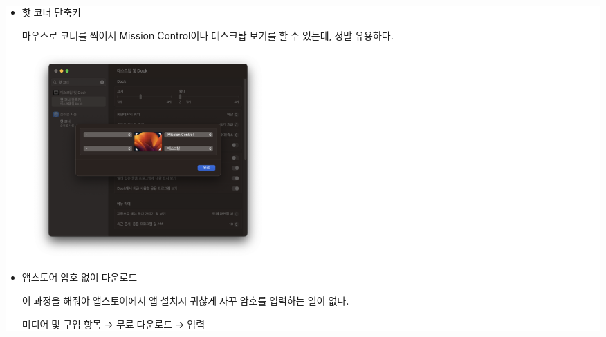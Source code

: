 </p></div></div><ul id="1a2451cf-7b79-8075-8594-ddfc3c848dbb" class="bulleted-list"><li style="list-style-type:disc">핫 코너 단축키<p id="1c0451cf-7b79-80a3-b87d-dcc4ffde2a3a" class="">마우스로 코너를 찍어서 Mission Control이나 데스크탑 보기를 할 수 있는데, 정말 유용하다.</p></li></ul><figure id="1a2451cf-7b79-80bc-967b-c78f6882c080" class="image"><a href="/files/2025-04-13-mac-setting/image%2013.png"><img style="width:332px" src="/files/2025-04-13-mac-setting/image%2013.png"/></a></figure><ul id="1c0451cf-7b79-80c2-9363-fd45784ef876" class="bulleted-list"><li style="list-style-type:disc">앱스토어 암호 없이 다운로드<p id="1c0451cf-7b79-8023-996b-e456680cd939" class="">이 과정을 해줘야 앱스토어에서 앱 설치시 귀찮게 자꾸 암호를 입력하는 일이 없다.</p><p id="1c0451cf-7b79-80d9-a7b3-c3b4d1f1f390" class="">미디어 및 구입 항목 → 무료 다운로드 → 입력